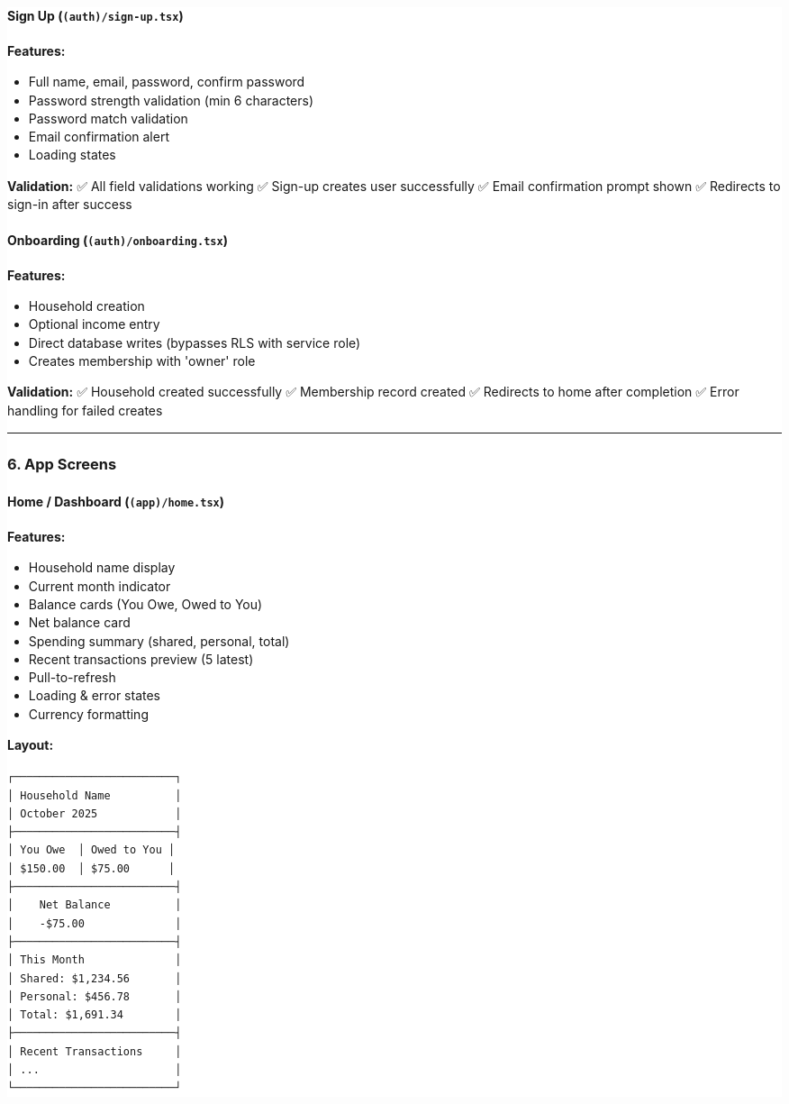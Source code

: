 #### Sign Up (`(auth)/sign-up.tsx`)

**Features:**
- Full name, email, password, confirm password
- Password strength validation (min 6 characters)
- Password match validation
- Email confirmation alert
- Loading states

**Validation:**
✅ All field validations working
✅ Sign-up creates user successfully
✅ Email confirmation prompt shown
✅ Redirects to sign-in after success

#### Onboarding (`(auth)/onboarding.tsx`)

**Features:**
- Household creation
- Optional income entry
- Direct database writes (bypasses RLS with service role)
- Creates membership with 'owner' role

**Validation:**
✅ Household created successfully
✅ Membership record created
✅ Redirects to home after completion
✅ Error handling for failed creates

---

### 6. App Screens

#### Home / Dashboard (`(app)/home.tsx`)

**Features:**
- Household name display
- Current month indicator
- Balance cards (You Owe, Owed to You)
- Net balance card
- Spending summary (shared, personal, total)
- Recent transactions preview (5 latest)
- Pull-to-refresh
- Loading & error states
- Currency formatting

**Layout:**
```
┌─────────────────────────┐
│ Household Name          │
│ October 2025            │
├─────────────────────────┤
│ You Owe  │ Owed to You │
│ $150.00  │ $75.00      │
├─────────────────────────┤
│    Net Balance          │
│    -$75.00              │
├─────────────────────────┤
│ This Month              │
│ Shared: $1,234.56       │
│ Personal: $456.78       │
│ Total: $1,691.34        │
├─────────────────────────┤
│ Recent Transactions     │
│ ...                     │
└─────────────────────────┘
```
